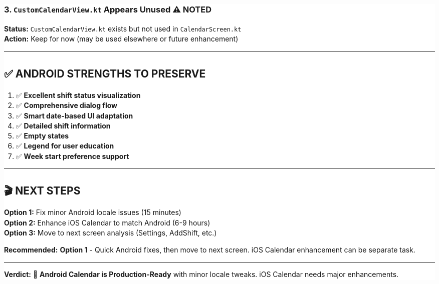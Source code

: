 ### 3. `CustomCalendarView.kt` Appears Unused ⚠️ NOTED
**Status:** `CustomCalendarView.kt` exists but not used in `CalendarScreen.kt`  
**Action:** Keep for now (may be used elsewhere or future enhancement)

---

## ✅ ANDROID STRENGTHS TO PRESERVE

1. ✅ **Excellent shift status visualization**
2. ✅ **Comprehensive dialog flow**
3. ✅ **Smart date-based UI adaptation**
4. ✅ **Detailed shift information**
5. ✅ **Empty states**
6. ✅ **Legend for user education**
7. ✅ **Week start preference support**

---

## 🎬 NEXT STEPS

**Option 1:** Fix minor Android locale issues (15 minutes)  
**Option 2:** Enhance iOS Calendar to match Android (6-9 hours)  
**Option 3:** Move to next screen analysis (Settings, AddShift, etc.)

**Recommended:** **Option 1** - Quick Android fixes, then move to next screen. iOS Calendar enhancement can be separate task.

---

**Verdict:** 🎉 **Android Calendar is Production-Ready** with minor locale tweaks. iOS Calendar needs major enhancements.

